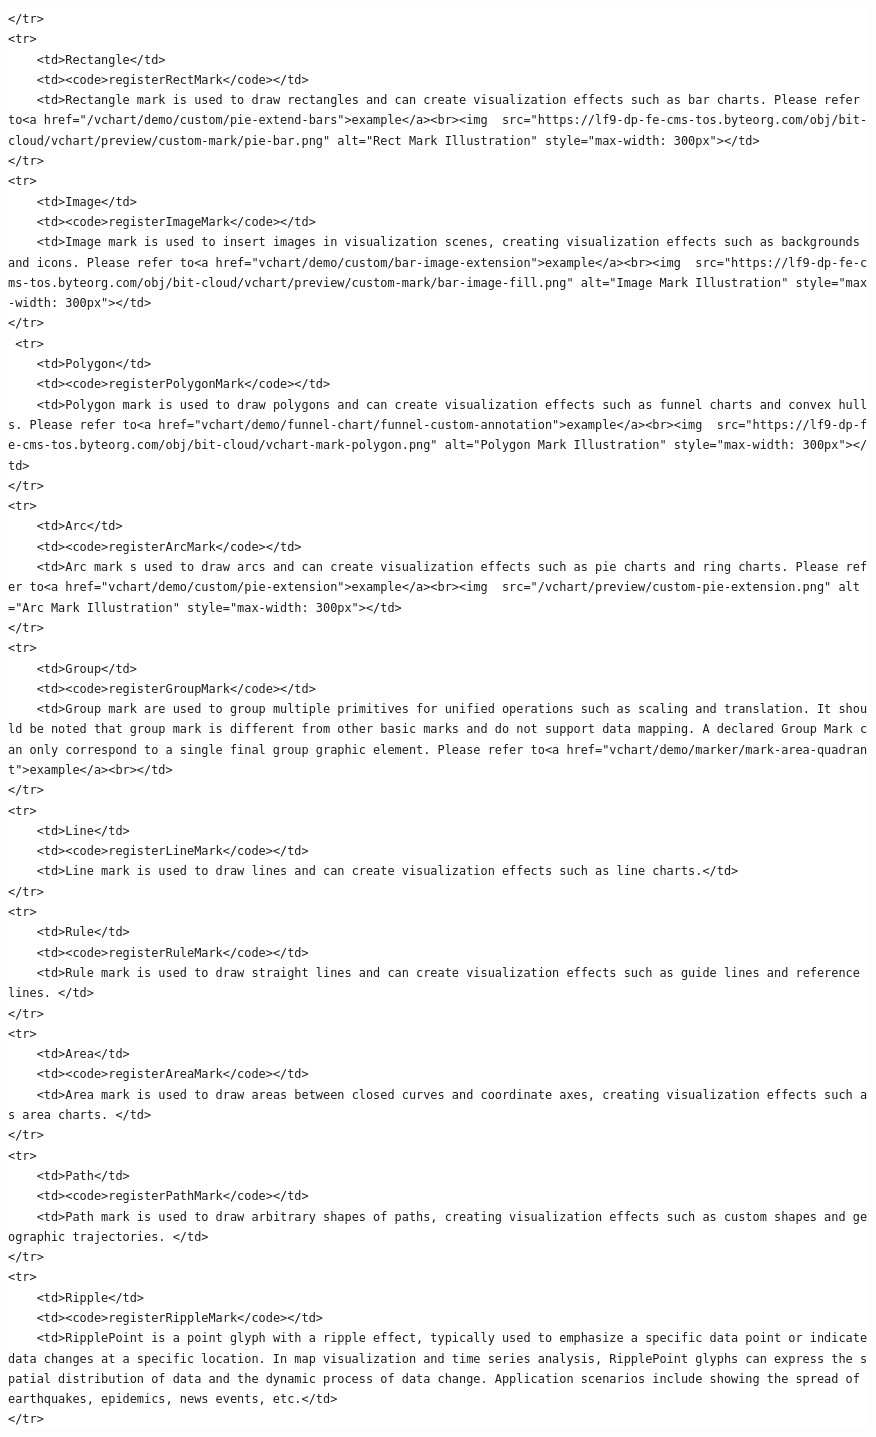     </tr>
    <tr>
        <td>Rectangle</td>
        <td><code>registerRectMark</code></td>
        <td>Rectangle mark is used to draw rectangles and can create visualization effects such as bar charts. Please refer to<a href="/vchart/demo/custom/pie-extend-bars">example</a><br><img  src="https://lf9-dp-fe-cms-tos.byteorg.com/obj/bit-cloud/vchart/preview/custom-mark/pie-bar.png" alt="Rect Mark Illustration" style="max-width: 300px"></td>
    </tr>
    <tr>
        <td>Image</td>
        <td><code>registerImageMark</code></td>
        <td>Image mark is used to insert images in visualization scenes, creating visualization effects such as backgrounds and icons. Please refer to<a href="vchart/demo/custom/bar-image-extension">example</a><br><img  src="https://lf9-dp-fe-cms-tos.byteorg.com/obj/bit-cloud/vchart/preview/custom-mark/bar-image-fill.png" alt="Image Mark Illustration" style="max-width: 300px"></td>
    </tr>
     <tr>
        <td>Polygon</td>
        <td><code>registerPolygonMark</code></td>
        <td>Polygon mark is used to draw polygons and can create visualization effects such as funnel charts and convex hulls. Please refer to<a href="vchart/demo/funnel-chart/funnel-custom-annotation">example</a><br><img  src="https://lf9-dp-fe-cms-tos.byteorg.com/obj/bit-cloud/vchart-mark-polygon.png" alt="Polygon Mark Illustration" style="max-width: 300px"></td>
    </tr>
    <tr>
        <td>Arc</td>
        <td><code>registerArcMark</code></td>
        <td>Arc mark s used to draw arcs and can create visualization effects such as pie charts and ring charts. Please refer to<a href="vchart/demo/custom/pie-extension">example</a><br><img  src="/vchart/preview/custom-pie-extension.png" alt="Arc Mark Illustration" style="max-width: 300px"></td>
    </tr>
    <tr>
        <td>Group</td>
        <td><code>registerGroupMark</code></td>
        <td>Group mark are used to group multiple primitives for unified operations such as scaling and translation. It should be noted that group mark is different from other basic marks and do not support data mapping. A declared Group Mark can only correspond to a single final group graphic element. Please refer to<a href="vchart/demo/marker/mark-area-quadrant">example</a><br></td>
    </tr>
    <tr>
        <td>Line</td>
        <td><code>registerLineMark</code></td>
        <td>Line mark is used to draw lines and can create visualization effects such as line charts.</td>
    </tr>
    <tr>
        <td>Rule</td>
        <td><code>registerRuleMark</code></td>
        <td>Rule mark is used to draw straight lines and can create visualization effects such as guide lines and reference lines. </td>
    </tr>
    <tr>
        <td>Area</td>
        <td><code>registerAreaMark</code></td>
        <td>Area mark is used to draw areas between closed curves and coordinate axes, creating visualization effects such as area charts. </td>
    </tr>
    <tr>
        <td>Path</td>
        <td><code>registerPathMark</code></td>
        <td>Path mark is used to draw arbitrary shapes of paths, creating visualization effects such as custom shapes and geographic trajectories. </td>
    </tr>
    <tr>
        <td>Ripple</td>
        <td><code>registerRippleMark</code></td>
        <td>RipplePoint is a point glyph with a ripple effect, typically used to emphasize a specific data point or indicate data changes at a specific location. In map visualization and time series analysis, RipplePoint glyphs can express the spatial distribution of data and the dynamic process of data change. Application scenarios include showing the spread of earthquakes, epidemics, news events, etc.</td>
    </tr>